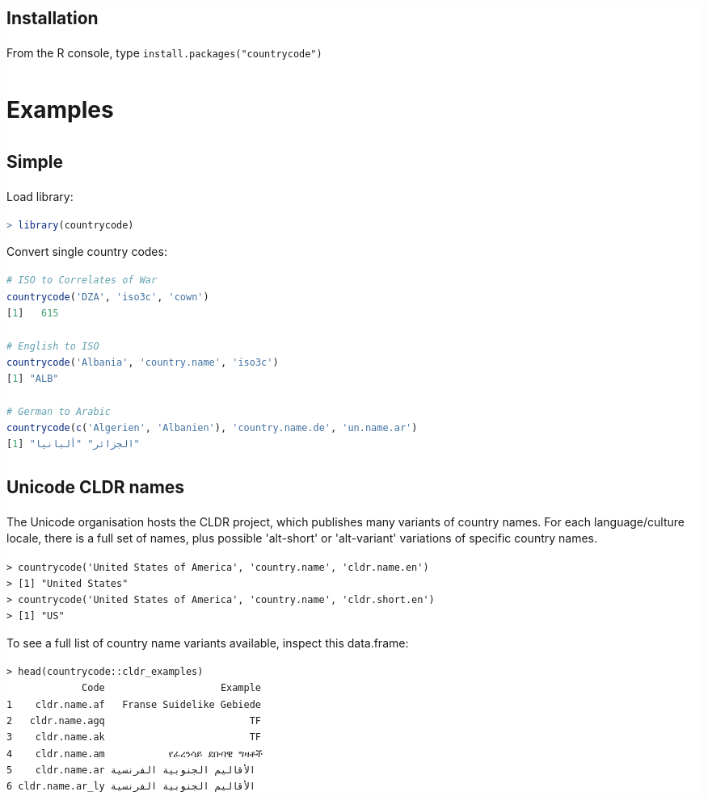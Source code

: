 ## Installation

From the R console, type ``install.packages("countrycode")``

# Examples

## Simple

Load library:

```R
> library(countrycode)
```

Convert single country codes:

```R
# ISO to Correlates of War
countrycode('DZA', 'iso3c', 'cown') 
[1]   615

# English to ISO
countrycode('Albania', 'country.name', 'iso3c') 
[1] "ALB"

# German to Arabic
countrycode(c('Algerien', 'Albanien'), 'country.name.de', 'un.name.ar') 
[1] "الجزائر" "ألبانيا"
```

## Unicode CLDR names

The Unicode organisation hosts the CLDR project, which publishes many variants of country names. For each language/culture locale, there is a full set of names, plus possible 'alt-short' or 'alt-variant' variations of specific country names.

```
> countrycode('United States of America', 'country.name', 'cldr.name.en')
> [1] "United States"
> countrycode('United States of America', 'country.name', 'cldr.short.en')
> [1] "US"
```

To see a full list of country name variants available, inspect this data.frame:

```
> head(countrycode::cldr_examples)
             Code                    Example
1    cldr.name.af   Franse Suidelike Gebiede
2   cldr.name.agq                         TF
3    cldr.name.ak                         TF
4    cldr.name.am           የፈረንሳይ ደቡባዊ ግዛቶች
5    cldr.name.ar الأقاليم الجنوبية الفرنسية
6 cldr.name.ar_ly الأقاليم الجنوبية الفرنسية
```
